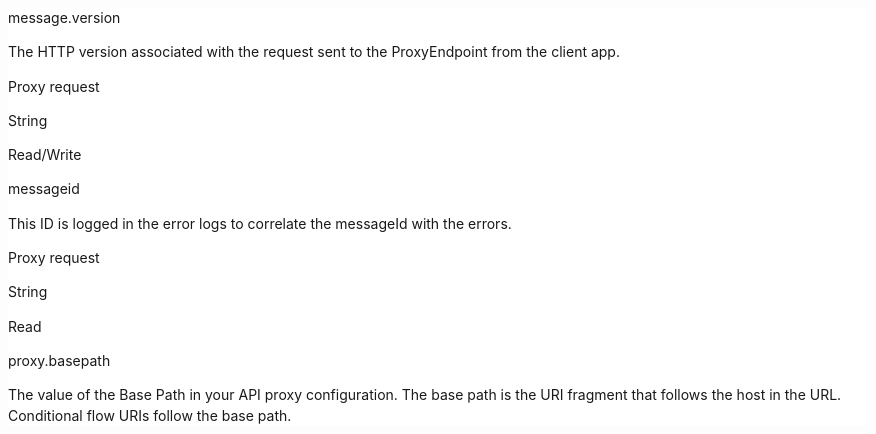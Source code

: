 message.version

</td>
<td valign="top">

The HTTP version associated with the request sent to the ProxyEndpoint from the client app.

</td>
<td valign="top">

Proxy request

</td>
<td valign="top">

String

</td>
<td valign="top">

Read/Write

</td>
</tr>
<tr>
<td valign="top">

messageid

</td>
<td valign="top">

This ID is logged in the error logs to correlate the messageId with the errors.

</td>
<td valign="top">

Proxy request

</td>
<td valign="top">

String

</td>
<td valign="top">

Read

</td>
</tr>
<tr>
<td valign="top">

proxy.basepath

</td>
<td valign="top">

The value of the Base Path in your API proxy configuration. The base path is the URI fragment that follows the host in the URL. Conditional flow URIs follow the base path.
